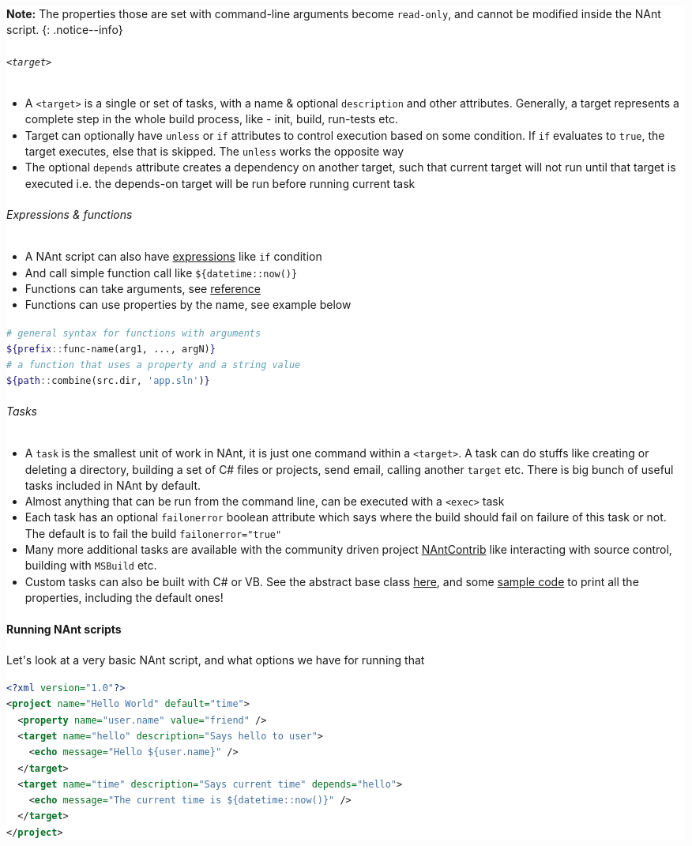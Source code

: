 **Note:** The properties those are set with command-line arguments become `read-only`, and cannot be modified inside the NAnt script.
{: .notice--info}

###### `<target>`

* A `<target>` is a single or set of tasks, with a name & optional `description` and other attributes. Generally, a target represents a complete step in the whole build process, like - init, build, run-tests etc.
* Target can optionally have `unless` or `if` attributes to control execution based on some condition. If `if` evaluates to `true`, the target executes, else that is skipped. The `unless` works the opposite way
* The optional `depends` attribute creates a dependency on another target, such that current target will not run until that target is executed i.e. the depends-on target will be run before running current task

###### Expressions & functions

* A NAnt script can also have [expressions](http://nant.sourceforge.net/release/0.85/help/fundamentals/expressions.html) like `if` condition
* And call simple function call like `${datetime::now()}`
* Functions can take arguments, see [reference](http://nant.sourceforge.net/release/0.92/help/fundamentals/functions.html)
* Functions can use properties by the name, see example below

```bash
# general syntax for functions with arguments
${prefix::func-name(arg1, ..., argN)}
# a function that uses a property and a string value
${path::combine(src.dir, 'app.sln')}
```

###### Tasks

* A `task` is the smallest unit of work in NAnt, it is just one command within a `<target>`. A task can do stuffs like creating or deleting a directory, building a set of C# files or projects, send email, calling another `target` etc. There is big bunch of useful tasks included in NAnt by default.
* Almost anything that can be run from the command line, can be executed with a `<exec>` task
* Each task has an optional `failonerror` boolean attribute which says where the build should fail on failure of this task or not. The default is to fail the build `failonerror="true"`
* Many more additional tasks are available with the community driven project [NAntContrib](http://nantcontrib.sourceforge.net/) like interacting with source control, building with `MSBuild` etc.
* Custom tasks can also be built with C# or VB. See the abstract base class [here](https://github.com/nant/nant/blob/master/src/NAnt.Core/Task.cs), and some [sample code](https://stackoverflow.com/questions/140616/is-there-a-nant-task-that-will-display-all-property-name-values) to print all the properties, including the default ones!

#### Running NAnt scripts

Let's look at a very basic NAnt script, and what options we have for running that

```xml
<?xml version="1.0"?>
<project name="Hello World" default="time">
  <property name="user.name" value="friend" />
  <target name="hello" description="Says hello to user">
    <echo message="Hello ${user.name}" />
  </target>
  <target name="time" description="Says current time" depends="hello">
    <echo message="The current time is ${datetime::now()}" />
  </target>
</project>
```
